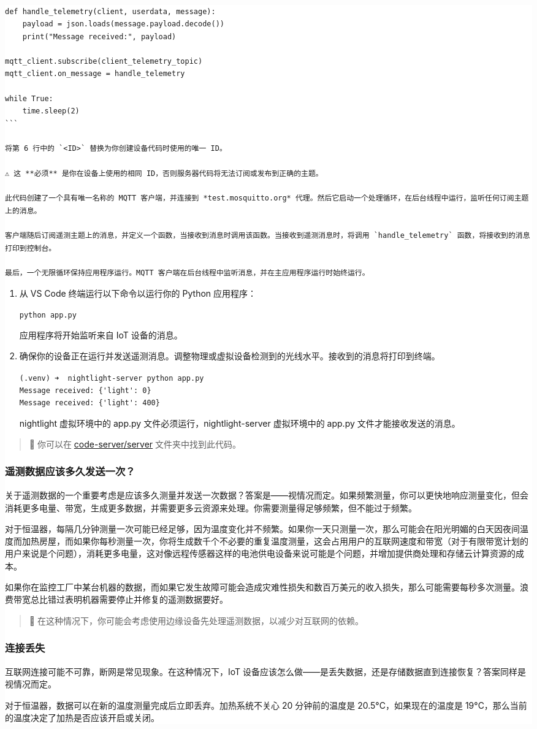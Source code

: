     def handle_telemetry(client, userdata, message):
        payload = json.loads(message.payload.decode())
        print("Message received:", payload)
    
    mqtt_client.subscribe(client_telemetry_topic)
    mqtt_client.on_message = handle_telemetry
    
    while True:
        time.sleep(2)
    ```

    将第 6 行中的 `<ID>` 替换为你创建设备代码时使用的唯一 ID。

    ⚠️ 这 **必须** 是你在设备上使用的相同 ID，否则服务器代码将无法订阅或发布到正确的主题。

    此代码创建了一个具有唯一名称的 MQTT 客户端，并连接到 *test.mosquitto.org* 代理。然后它启动一个处理循环，在后台线程中运行，监听任何订阅主题上的消息。

    客户端随后订阅遥测主题上的消息，并定义一个函数，当接收到消息时调用该函数。当接收到遥测消息时，将调用 `handle_telemetry` 函数，将接收到的消息打印到控制台。

    最后，一个无限循环保持应用程序运行。MQTT 客户端在后台线程中监听消息，并在主应用程序运行时始终运行。

1. 从 VS Code 终端运行以下命令以运行你的 Python 应用程序：

    ```sh
    python app.py
    ```

    应用程序将开始监听来自 IoT 设备的消息。

1. 确保你的设备正在运行并发送遥测消息。调整物理或虚拟设备检测到的光线水平。接收到的消息将打印到终端。

    ```output
    (.venv) ➜  nightlight-server python app.py
    Message received: {'light': 0}
    Message received: {'light': 400}
    ```

    nightlight 虚拟环境中的 app.py 文件必须运行，nightlight-server 虚拟环境中的 app.py 文件才能接收发送的消息。

> 💁 你可以在 [code-server/server](../../../../../1-getting-started/lessons/4-connect-internet/code-server/server) 文件夹中找到此代码。

### 遥测数据应该多久发送一次？

关于遥测数据的一个重要考虑是应该多久测量并发送一次数据？答案是——视情况而定。如果频繁测量，你可以更快地响应测量变化，但会消耗更多电量、带宽，生成更多数据，并需要更多云资源来处理。你需要测量得足够频繁，但不能过于频繁。

对于恒温器，每隔几分钟测量一次可能已经足够，因为温度变化并不频繁。如果你一天只测量一次，那么可能会在阳光明媚的白天因夜间温度而加热房屋，而如果你每秒测量一次，你将生成数千个不必要的重复温度测量，这会占用用户的互联网速度和带宽（对于有限带宽计划的用户来说是个问题），消耗更多电量，这对像远程传感器这样的电池供电设备来说可能是个问题，并增加提供商处理和存储云计算资源的成本。

如果你在监控工厂中某台机器的数据，而如果它发生故障可能会造成灾难性损失和数百万美元的收入损失，那么可能需要每秒多次测量。浪费带宽总比错过表明机器需要停止并修复的遥测数据要好。

> 💁 在这种情况下，你可能会考虑使用边缘设备先处理遥测数据，以减少对互联网的依赖。

### 连接丢失

互联网连接可能不可靠，断网是常见现象。在这种情况下，IoT 设备应该怎么做——是丢失数据，还是存储数据直到连接恢复？答案同样是视情况而定。

对于恒温器，数据可以在新的温度测量完成后立即丢弃。加热系统不关心 20 分钟前的温度是 20.5°C，如果现在的温度是 19°C，那么当前的温度决定了加热是否应该开启或关闭。
